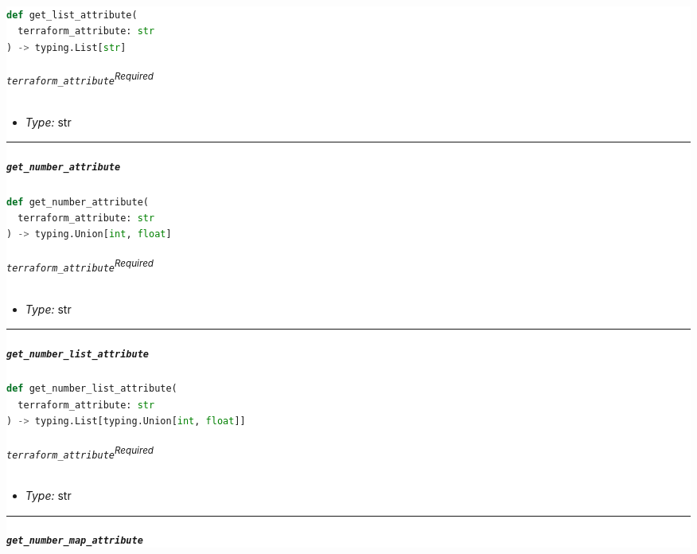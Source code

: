```python
def get_list_attribute(
  terraform_attribute: str
) -> typing.List[str]
```

###### `terraform_attribute`<sup>Required</sup> <a name="terraform_attribute" id="@cdktf/provider-databricks.grants.GrantsGrantOutputReference.getListAttribute.parameter.terraformAttribute"></a>

- *Type:* str

---

##### `get_number_attribute` <a name="get_number_attribute" id="@cdktf/provider-databricks.grants.GrantsGrantOutputReference.getNumberAttribute"></a>

```python
def get_number_attribute(
  terraform_attribute: str
) -> typing.Union[int, float]
```

###### `terraform_attribute`<sup>Required</sup> <a name="terraform_attribute" id="@cdktf/provider-databricks.grants.GrantsGrantOutputReference.getNumberAttribute.parameter.terraformAttribute"></a>

- *Type:* str

---

##### `get_number_list_attribute` <a name="get_number_list_attribute" id="@cdktf/provider-databricks.grants.GrantsGrantOutputReference.getNumberListAttribute"></a>

```python
def get_number_list_attribute(
  terraform_attribute: str
) -> typing.List[typing.Union[int, float]]
```

###### `terraform_attribute`<sup>Required</sup> <a name="terraform_attribute" id="@cdktf/provider-databricks.grants.GrantsGrantOutputReference.getNumberListAttribute.parameter.terraformAttribute"></a>

- *Type:* str

---

##### `get_number_map_attribute` <a name="get_number_map_attribute" id="@cdktf/provider-databricks.grants.GrantsGrantOutputReference.getNumberMapAttribute"></a>
